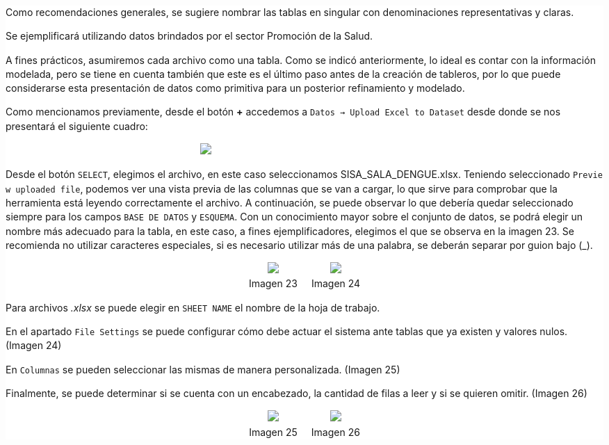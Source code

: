Como recomendaciones generales, se sugiere nombrar las tablas en singular con denominaciones representativas y claras.

Se ejemplificará utilizando datos brindados por el sector Promoción de la Salud.

A fines prácticos, asumiremos cada archivo como una tabla. Como se indicó anteriormente, lo ideal es contar con la información modelada, pero se tiene en cuenta también que este es el último paso antes de la creación de tableros, por lo que puede considerarse esta presentación de datos como primitiva para un posterior refinamiento y modelado.

Como mencionamos previamente, desde el botón **+** accedemos a `Datos → Upload Excel to Dataset` desde donde se nos presentará el siguiente cuadro:

<p style="width:300px;display: block; margin: 0 auto;">
   <img src="/datos/lineamientos/4.1.png">
</p>

Desde el botón `SELECT`, elegimos el archivo, en este caso seleccionamos SISA_SALA_DENGUE.xlsx. Teniendo seleccionado `Preview uploaded file`, podemos ver una vista previa de las columnas que se van a cargar, lo que sirve para comprobar que la herramienta está leyendo correctamente el archivo.
A continuación, se puede observar lo que debería quedar seleccionado siempre para los campos `BASE DE DATOS` y `ESQUEMA`. Con un conocimiento mayor sobre el conjunto de datos, se podrá elegir un nombre más adecuado para la tabla, en este caso, a fines ejemplificadores, elegimos el que se observa en la imagen 23. Se recomienda no utilizar caracteres especiales, si es necesario utilizar más de una palabra, se deberán separar por guion bajo (_).

<div style="display: flex; justify-content: center; gap: 20px; flex-wrap: wrap; margin: 0 auto;">
  <div style="text-align: center;">
    <img src="/datos/lineamientos/4.2.png" style="height: 500px;"><br>
    <span>Imagen 23</span>
  </div>
  <div style="text-align: center;">
    <img src="/datos/lineamientos/4.3.png" style="height: 500px;"><br>
    <span>Imagen 24</span>
  </div>
</div>

Para archivos *.xlsx* se puede elegir en `SHEET NAME` el nombre de la hoja de trabajo.

En el apartado `File Settings` se puede configurar cómo debe actuar el sistema ante tablas que ya existen y valores nulos. (Imagen 24)

En `Columnas` se pueden seleccionar las mismas de manera personalizada. (Imagen 25)

Finalmente, se puede determinar si se cuenta con un encabezado, la cantidad de filas a leer y si se quieren omitir. (Imagen 26)

<div style="display: flex; justify-content: center; gap: 20px; flex-wrap: wrap; margin: 0 auto;">
  <div style="text-align: center;">
    <img src="/datos/lineamientos/4.4.png" style="height: 500px;"><br>
    <span>Imagen 25</span>
  </div>
  <div style="text-align: center;">
    <img src="/datos/lineamientos/4.5.png" style="height: 500px;"><br>
    <span>Imagen 26</span>
  </div>
</div>
